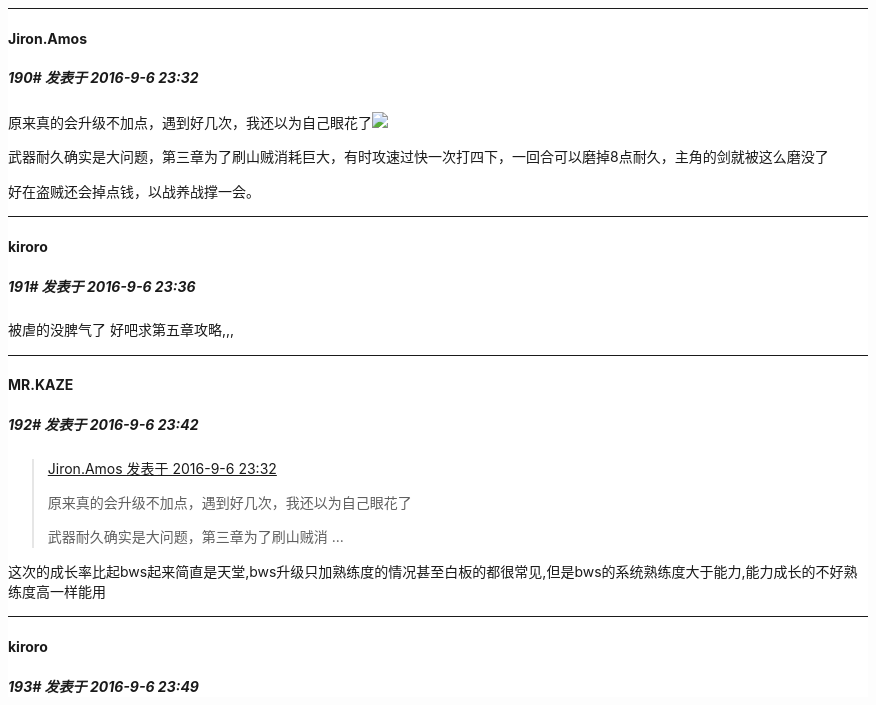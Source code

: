 





-----

####  Jiron.Amos  
##### 190#       发表于 2016-9-6 23:32




原来真的会升级不加点，遇到好几次，我还以为自己眼花了<img src="https://static.saraba1st.com/image/smiley/face/54.gif" referrerpolicy="no-referrer">

武器耐久确实是大问题，第三章为了刷山贼消耗巨大，有时攻速过快一次打四下，一回合可以磨掉8点耐久，主角的剑就被这么磨没了

好在盗贼还会掉点钱，以战养战撑一会。







-----

####  kiroro  
##### 191#       发表于 2016-9-6 23:36




被虐的没脾气了 好吧求第五章攻略,,,







-----

####  MR.KAZE  
##### 192#       发表于 2016-9-6 23:42



<blockquote><a href="httphttps://bbs.saraba1st.com/2b/forum.php?mod=redirect&amp;goto=findpost&amp;pid=33502689&amp;ptid=1330118" target="_blank">Jiron.Amos 发表于 2016-9-6 23:32</a>

原来真的会升级不加点，遇到好几次，我还以为自己眼花了

武器耐久确实是大问题，第三章为了刷山贼消 ...</blockquote>
这次的成长率比起bws起来简直是天堂,bws升级只加熟练度的情况甚至白板的都很常见,但是bws的系统熟练度大于能力,能力成长的不好熟练度高一样能用







-----

####  kiroro  
##### 193#       发表于 2016-9-6 23:49
